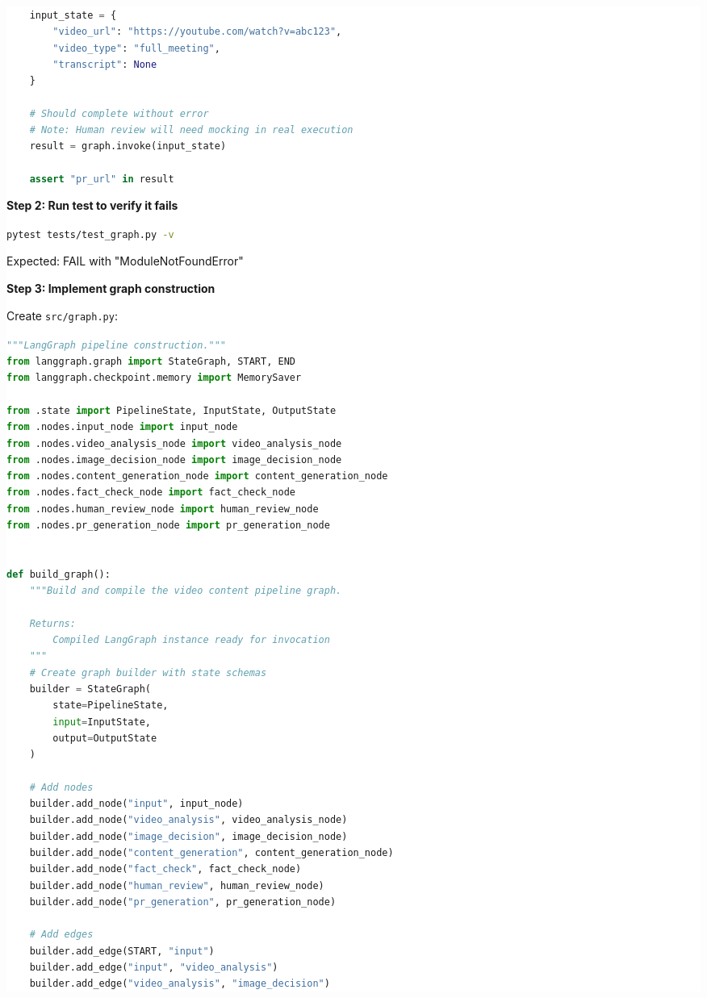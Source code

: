 ```python
    input_state = {
        "video_url": "https://youtube.com/watch?v=abc123",
        "video_type": "full_meeting",
        "transcript": None
    }

    # Should complete without error
    # Note: Human review will need mocking in real execution
    result = graph.invoke(input_state)

    assert "pr_url" in result
```

**Step 2: Run test to verify it fails**

```bash
pytest tests/test_graph.py -v
```

Expected: FAIL with "ModuleNotFoundError"

**Step 3: Implement graph construction**

Create `src/graph.py`:

```python
"""LangGraph pipeline construction."""
from langgraph.graph import StateGraph, START, END
from langgraph.checkpoint.memory import MemorySaver

from .state import PipelineState, InputState, OutputState
from .nodes.input_node import input_node
from .nodes.video_analysis_node import video_analysis_node
from .nodes.image_decision_node import image_decision_node
from .nodes.content_generation_node import content_generation_node
from .nodes.fact_check_node import fact_check_node
from .nodes.human_review_node import human_review_node
from .nodes.pr_generation_node import pr_generation_node


def build_graph():
    """Build and compile the video content pipeline graph.

    Returns:
        Compiled LangGraph instance ready for invocation
    """
    # Create graph builder with state schemas
    builder = StateGraph(
        state=PipelineState,
        input=InputState,
        output=OutputState
    )

    # Add nodes
    builder.add_node("input", input_node)
    builder.add_node("video_analysis", video_analysis_node)
    builder.add_node("image_decision", image_decision_node)
    builder.add_node("content_generation", content_generation_node)
    builder.add_node("fact_check", fact_check_node)
    builder.add_node("human_review", human_review_node)
    builder.add_node("pr_generation", pr_generation_node)

    # Add edges
    builder.add_edge(START, "input")
    builder.add_edge("input", "video_analysis")
    builder.add_edge("video_analysis", "image_decision")
```